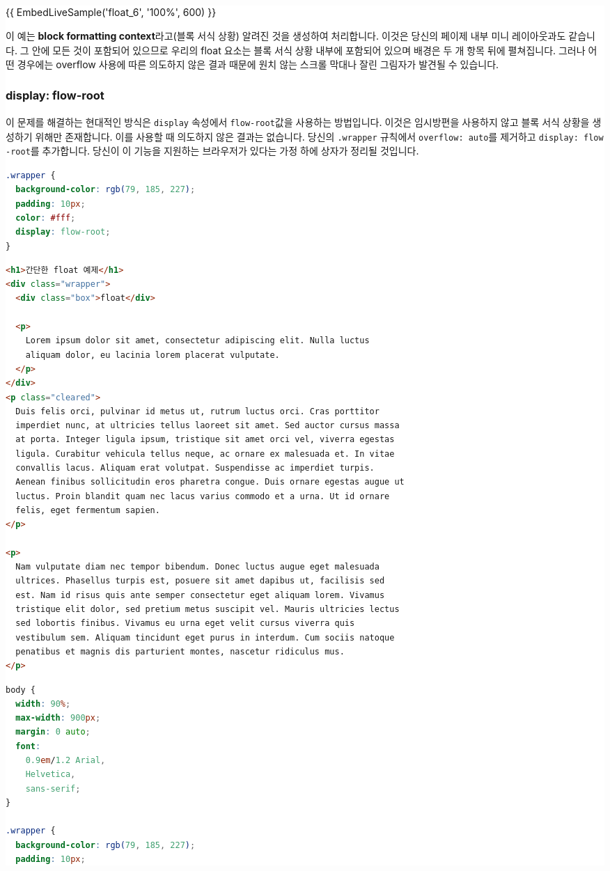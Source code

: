 {{ EmbedLiveSample('float_6', '100%', 600) }}

이 예는 **block formatting context**라고(블록 서식 상황) 알려진 것을 생성하여 처리합니다. 이것은 당신의 페이제 내부 미니 레이아웃과도 같습니다. 그 안에 모든 것이 포함되어 있으므로 우리의 float 요소는 블록 서식 상황 내부에 포함되어 있으며 배경은 두 개 항목 뒤에 펼쳐집니다. 그러나 어떤 경우에는 overflow 사용에 따른 의도하지 않은 결과 때문에 원치 않는 스크롤 막대나 잘린 그림자가 발견될 수 있습니다.

### display: flow-root

이 문제를 해결하는 현대적인 방식은 `display` 속성에서 `flow-root`값을 사용하는 방법입니다. 이것은 임시방편을 사용하지 않고 블록 서식 상황을 생성하기 위해만 존재합니다. 이를 사용할 때 의도하지 않은 결과는 없습니다. 당신의 `.wrapper` 규칙에서 `overflow: auto`를 제거하고 `display: flow-root`를 추가합니다. 당신이 이 기능을 지원하는 브라우저가 있다는 가정 하에 상자가 정리될 것입니다.

```css
.wrapper {
  background-color: rgb(79, 185, 227);
  padding: 10px;
  color: #fff;
  display: flow-root;
}
```

```html hidden
<h1>간단한 float 예제</h1>
<div class="wrapper">
  <div class="box">float</div>

  <p>
    Lorem ipsum dolor sit amet, consectetur adipiscing elit. Nulla luctus
    aliquam dolor, eu lacinia lorem placerat vulputate.
  </p>
</div>
<p class="cleared">
  Duis felis orci, pulvinar id metus ut, rutrum luctus orci. Cras porttitor
  imperdiet nunc, at ultricies tellus laoreet sit amet. Sed auctor cursus massa
  at porta. Integer ligula ipsum, tristique sit amet orci vel, viverra egestas
  ligula. Curabitur vehicula tellus neque, ac ornare ex malesuada et. In vitae
  convallis lacus. Aliquam erat volutpat. Suspendisse ac imperdiet turpis.
  Aenean finibus sollicitudin eros pharetra congue. Duis ornare egestas augue ut
  luctus. Proin blandit quam nec lacus varius commodo et a urna. Ut id ornare
  felis, eget fermentum sapien.
</p>

<p>
  Nam vulputate diam nec tempor bibendum. Donec luctus augue eget malesuada
  ultrices. Phasellus turpis est, posuere sit amet dapibus ut, facilisis sed
  est. Nam id risus quis ante semper consectetur eget aliquam lorem. Vivamus
  tristique elit dolor, sed pretium metus suscipit vel. Mauris ultricies lectus
  sed lobortis finibus. Vivamus eu urna eget velit cursus viverra quis
  vestibulum sem. Aliquam tincidunt eget purus in interdum. Cum sociis natoque
  penatibus et magnis dis parturient montes, nascetur ridiculus mus.
</p>
```

```css hidden
body {
  width: 90%;
  max-width: 900px;
  margin: 0 auto;
  font:
    0.9em/1.2 Arial,
    Helvetica,
    sans-serif;
}

.wrapper {
  background-color: rgb(79, 185, 227);
  padding: 10px;
```